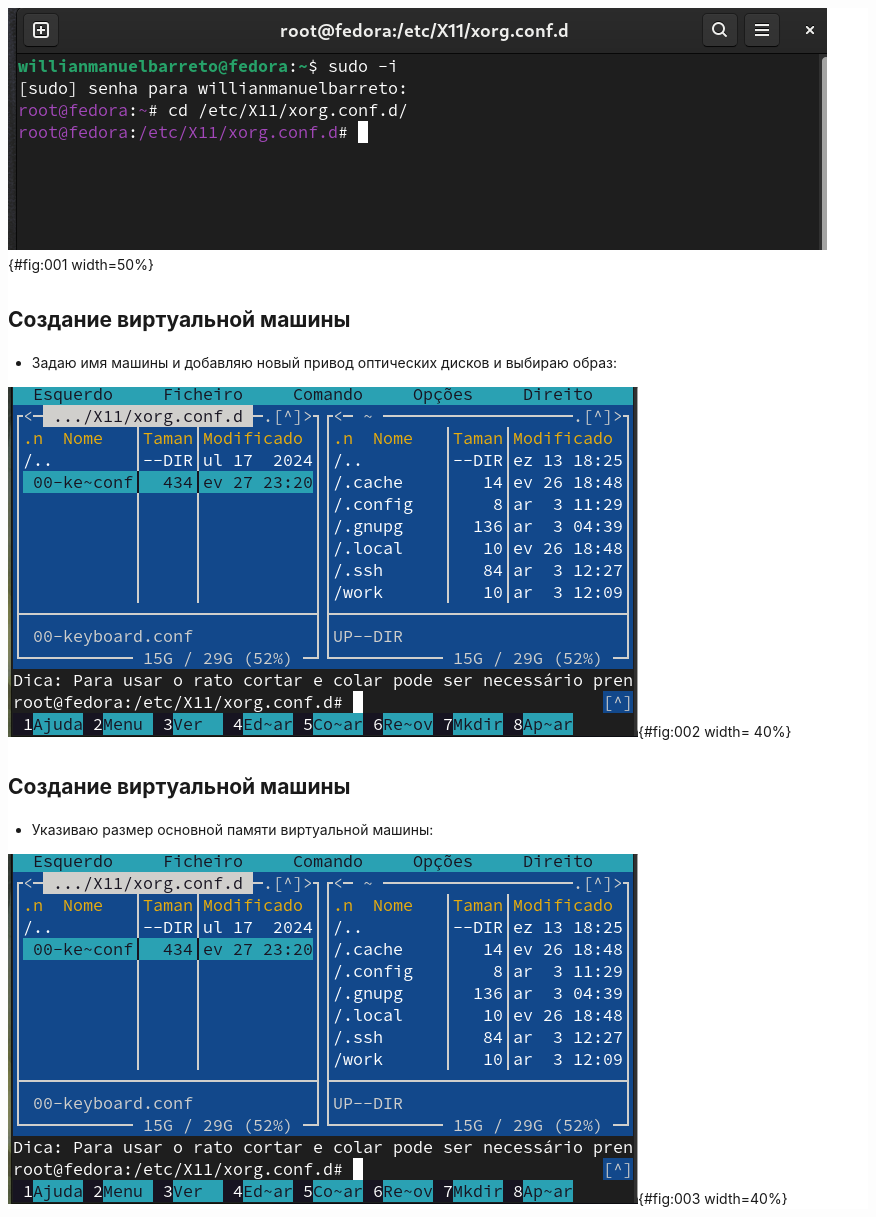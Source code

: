 ![VirtualBox](image/1.PNG){#fig:001 width=50%}

## Создание виртуальной машины

- Задаю имя машины и добавляю новый привод оптических дисков и выбираю образ: 

![имя машины](image/2.PNG){#fig:002 width= 40%}

## Создание виртуальной машины

- Указиваю размер основной памяти виртуальной машины:

![размер основной памяти](image/3.PNG){#fig:003 width=40%}
